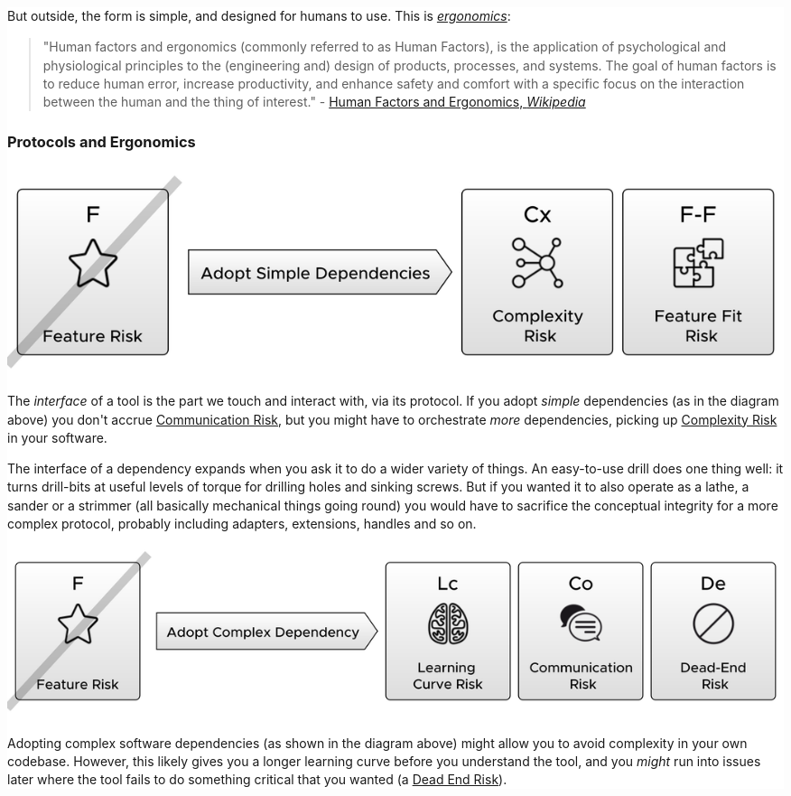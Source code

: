 But outside, the form is simple, and designed for humans to use.   This is _[ergonomics](https://en.wikipedia.org/wiki/Human_factors_and_ergonomics)_:

> "Human factors and ergonomics (commonly referred to as Human Factors), is the application of psychological and physiological principles to the (engineering and) design of products, processes, and systems. The goal of human factors is to reduce human error, increase productivity, and enhance safety and comfort with a specific focus on the interaction between the human and the thing of interest."  - [Human Factors and Ergonomics, _Wikipedia_](https://en.wikipedia.org/wiki/Human_factors_and_ergonomics)

### Protocols and Ergonomics

![Software Dependency Ergonomics:  adopting simple dependencies](/img/generated/risks/software-dependency/ergonomics1.svg)

The _interface_ of a tool is the part we touch and interact with, via its protocol.    If you adopt _simple_ dependencies (as in the diagram above) you don't accrue [Communication Risk](/tags/Communication-Risk), but you might have to orchestrate _more_ dependencies, picking up [Complexity Risk](/tags/Complexity-Risk) in your software.

The interface of a dependency expands when you ask it to do a wider variety of things.  An easy-to-use drill does one thing well: it turns drill-bits at useful levels of torque for drilling holes and sinking screws.  But if you wanted it to also operate as a lathe, a sander or a strimmer (all basically mechanical things going round) you would have to sacrifice the conceptual integrity for a more complex protocol, probably including adapters, extensions, handles and so on.

![Software Dependency Ergonomics:  adopting complex dependencies](/img/generated/risks/software-dependency/ergonomics2.svg)

Adopting complex software dependencies (as shown in the diagram above) might allow you to avoid complexity in your own codebase.  However, this likely gives you a longer learning curve before you understand the tool, and you _might_ run into issues later where the tool fails to do something critical that you wanted (a [Dead End Risk](/tags/Dead-End-Risk)).
